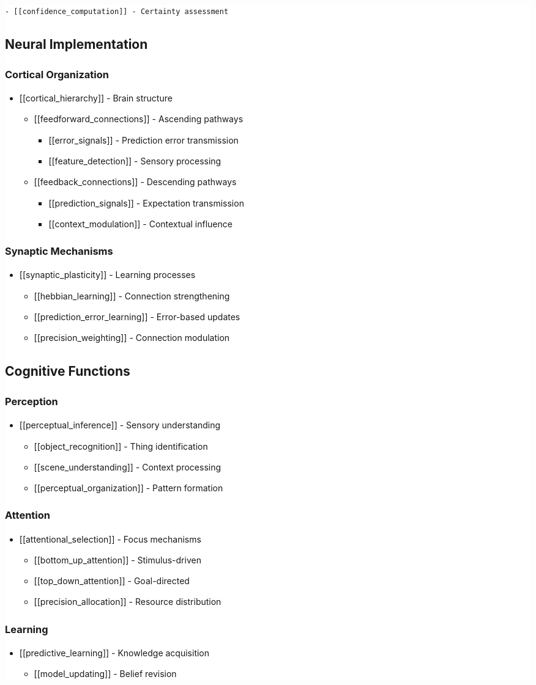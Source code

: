     - [[confidence_computation]] - Certainty assessment

## Neural Implementation

### Cortical Organization

- [[cortical_hierarchy]] - Brain structure

  - [[feedforward_connections]] - Ascending pathways

    - [[error_signals]] - Prediction error transmission

    - [[feature_detection]] - Sensory processing

  - [[feedback_connections]] - Descending pathways

    - [[prediction_signals]] - Expectation transmission

    - [[context_modulation]] - Contextual influence

### Synaptic Mechanisms

- [[synaptic_plasticity]] - Learning processes

  - [[hebbian_learning]] - Connection strengthening

  - [[prediction_error_learning]] - Error-based updates

  - [[precision_weighting]] - Connection modulation

## Cognitive Functions

### Perception

- [[perceptual_inference]] - Sensory understanding

  - [[object_recognition]] - Thing identification

  - [[scene_understanding]] - Context processing

  - [[perceptual_organization]] - Pattern formation

### Attention

- [[attentional_selection]] - Focus mechanisms

  - [[bottom_up_attention]] - Stimulus-driven

  - [[top_down_attention]] - Goal-directed

  - [[precision_allocation]] - Resource distribution

### Learning

- [[predictive_learning]] - Knowledge acquisition

  - [[model_updating]] - Belief revision
